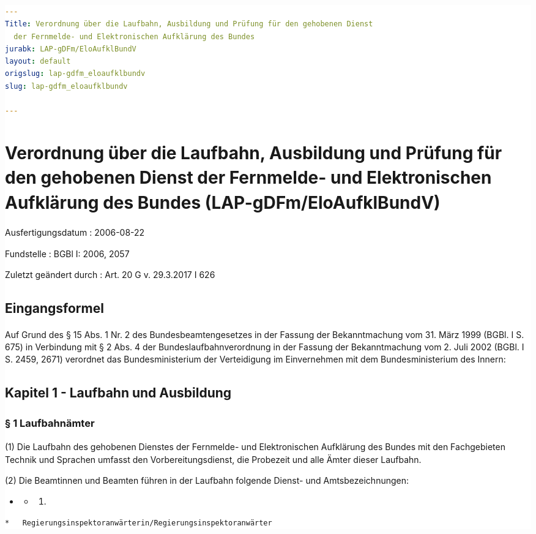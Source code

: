 ```yaml
---
Title: Verordnung über die Laufbahn, Ausbildung und Prüfung für den gehobenen Dienst
  der Fernmelde- und Elektronischen Aufklärung des Bundes
jurabk: LAP-gDFm/EloAufklBundV
layout: default
origslug: lap-gdfm_eloaufklbundv
slug: lap-gdfm_eloaufklbundv

---
```


# Verordnung über die Laufbahn, Ausbildung und Prüfung für den gehobenen Dienst der Fernmelde- und Elektronischen Aufklärung des Bundes (LAP-gDFm/EloAufklBundV)

Ausfertigungsdatum
:   2006-08-22

Fundstelle
:   BGBl I: 2006, 2057

Zuletzt geändert durch
:   Art. 20 G v. 29.3.2017 I 626


## Eingangsformel

Auf Grund des § 15 Abs. 1 Nr. 2 des Bundesbeamtengesetzes in der
Fassung der Bekanntmachung vom 31. März 1999 (BGBl. I S. 675) in
Verbindung mit § 2 Abs. 4 der Bundeslaufbahnverordnung in der Fassung
der Bekanntmachung vom 2. Juli 2002 (BGBl. I S. 2459, 2671) verordnet
das Bundesministerium der Verteidigung im Einvernehmen mit dem
Bundesministerium des Innern:


## Kapitel 1 - Laufbahn und Ausbildung



### § 1 Laufbahnämter

(1) Die Laufbahn des gehobenen Dienstes der Fernmelde- und
Elektronischen Aufklärung des Bundes mit den Fachgebieten Technik und
Sprachen umfasst den Vorbereitungsdienst, die Probezeit und alle Ämter
dieser Laufbahn.

(2) Die Beamtinnen und Beamten führen in der Laufbahn folgende Dienst-
und Amtsbezeichnungen:

*    *   1.

    *   Regierungsinspektoranwärterin/Regierungsinspektoranwärter
